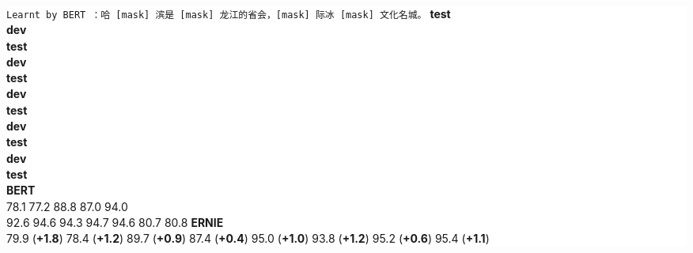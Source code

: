 ```Learnt by BERT ：哈 [mask] 滨是 [mask] 龙江的省会，[mask] 际冰 [mask] 文化名城。```
        <strong>test</strong>
        <br></td>
      <td colspan="1" width="">
        <strong>dev</strong>
        <br></td>
      <td colspan="1" width="">
        <strong>test</strong>
        <br></td>
      <td colspan="1" width="">
        <strong>dev</strong>
        <br></td>
      <td colspan="1" width="">
        <strong>test</strong>
        <br></td>
      <td colspan="1" width="">
        <strong>dev</strong>
        <br></td>
      <td colspan="1" width="">
        <strong>test</strong>
        <br></td>
      <td colspan="1" width="">
        <strong>dev</strong>
        <br></td>
      <td colspan="1" width="">
        <strong>test</strong>
        <br></td>
      <td colspan="1" width="">
        <strong>dev</strong>
        <br></td>
      <td colspan="1" width="">
        <strong>test</strong>
        <br></td>
    </tr>
    <tr>
      <td>
        <strong>BERT
          <br></strong></td>
      <td>78.1</td>
      <td>77.2</td>
      <td>88.8</td>
      <td>87.0</td>
      <td>94.0
        <br></td>
      <td>
        <span>92.6</span></td>
      <td>94.6</td>
      <td>94.3</td>
      <td colspan="1">94.7</td>
      <td colspan="1">94.6</td>
      <td colspan="1">80.7</td>
      <td colspan="1">80.8</td></tr>
    <tr>
      <td>
        <strong>ERNIE
          <br></strong></td>
      <td>79.9 <span>(<strong>+1.8</strong>)</span></td>
      <td>78.4 <span>(<strong>+1.2</strong>)</span></td>
      <td>89.7 <span>(<strong>+0.9</strong>)</span></td>
      <td>87.4 <span>(<strong>+0.4</strong>)</span></td>
      <td>95.0 <span>(<strong>+1.0</strong>)</span></td>
      <td>93.8 <span>(<strong>+1.2</strong>)</span></td>
      <td>95.2 <span>(<strong>+0.6</strong>)</span></td>
      <td>95.4 <span>(<strong>+1.1</strong>)</span></td>
```